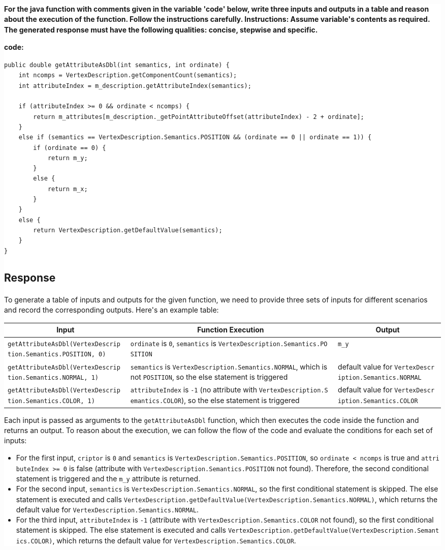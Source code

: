 **For the java function with comments given in the variable 'code' below, write three inputs and outputs in a table and reason about the execution of the function. Follow the instructions carefully. Instructions: Assume variable's contents as required. The generated response must have the following qualities: concise, stepwise and specific.**

**code:**

```
public double getAttributeAsDbl(int semantics, int ordinate) {
    int ncomps = VertexDescription.getComponentCount(semantics);
    int attributeIndex = m_description.getAttributeIndex(semantics);
    
    if (attributeIndex >= 0 && ordinate < ncomps) {
        return m_attributes[m_description._getPointAttributeOffset(attributeIndex) - 2 + ordinate];
    }
    else if (semantics == VertexDescription.Semantics.POSITION && (ordinate == 0 || ordinate == 1)) {
        if (ordinate == 0) {
            return m_y;
        }
        else {
            return m_x;
        }
    }
    else {
        return VertexDescription.getDefaultValue(semantics);
    }
}
```

## Response

To generate a table of inputs and outputs for the given function, we need to provide three sets of inputs for different scenarios and record the corresponding outputs. Here's an example table:

| Input | Function Execution | Output |
| --- | --- | --- |
| `getAttributeAsDbl(VertexDescription.Semantics.POSITION, 0)` | `ordinate` is `0`, `semantics` is `VertexDescription.Semantics.POSITION` | `m_y` |
| `getAttributeAsDbl(VertexDescription.Semantics.NORMAL, 1)` | `semantics` is `VertexDescription.Semantics.NORMAL`, which is not `POSITION`, so the else statement is triggered | default value for `VertexDescription.Semantics.NORMAL` |
| `getAttributeAsDbl(VertexDescription.Semantics.COLOR, 1)` | `attributeIndex` is `-1` (no attribute with `VertexDescription.Semantics.COLOR`), so the else statement is triggered | default value for `VertexDescription.Semantics.COLOR` |

Each input is passed as arguments to the `getAttributeAsDbl` function, which then executes the code inside the function and returns an output. To reason about the execution, we can follow the flow of the code and evaluate the conditions for each set of inputs:

- For the first input, `criptor` is `0` and `semantics` is `VertexDescription.Semantics.POSITION`, so `ordinate < ncomps` is true and `attributeIndex >= 0` is false (attribute with `VertexDescription.Semantics.POSITION` not found). Therefore, the second conditional statement is triggered and the `m_y` attribute is returned.
- For the second input, `semantics` is `VertexDescription.Semantics.NORMAL`, so the first conditional statement is skipped. The else statement is executed and calls `VertexDescription.getDefaultValue(VertexDescription.Semantics.NORMAL)`, which returns the default value for `VertexDescription.Semantics.NORMAL`.
- For the third input, `attributeIndex` is `-1` (attribute with `VertexDescription.Semantics.COLOR` not found), so the first conditional statement is skipped. The else statement is executed and calls `VertexDescription.getDefaultValue(VertexDescription.Semantics.COLOR)`, which returns the default value for `VertexDescription.Semantics.COLOR`.
